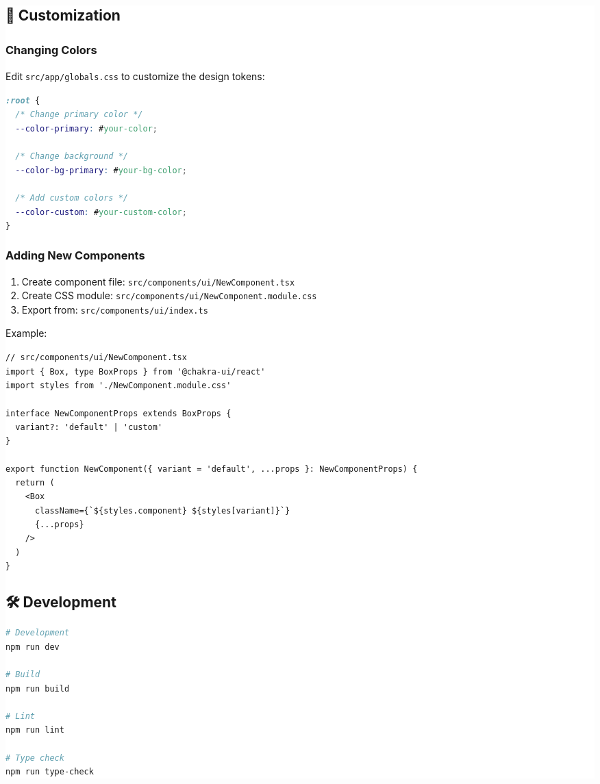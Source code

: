 ## 🎨 Customization

### Changing Colors
Edit `src/app/globals.css` to customize the design tokens:

```css
:root {
  /* Change primary color */
  --color-primary: #your-color;
  
  /* Change background */
  --color-bg-primary: #your-bg-color;
  
  /* Add custom colors */
  --color-custom: #your-custom-color;
}
```

### Adding New Components
1. Create component file: `src/components/ui/NewComponent.tsx`
2. Create CSS module: `src/components/ui/NewComponent.module.css`
3. Export from: `src/components/ui/index.ts`

Example:
```tsx
// src/components/ui/NewComponent.tsx
import { Box, type BoxProps } from '@chakra-ui/react'
import styles from './NewComponent.module.css'

interface NewComponentProps extends BoxProps {
  variant?: 'default' | 'custom'
}

export function NewComponent({ variant = 'default', ...props }: NewComponentProps) {
  return (
    <Box 
      className={`${styles.component} ${styles[variant]}`}
      {...props}
    />
  )
}
```

## 🛠 Development

```bash
# Development
npm run dev

# Build
npm run build

# Lint
npm run lint

# Type check
npm run type-check
```
